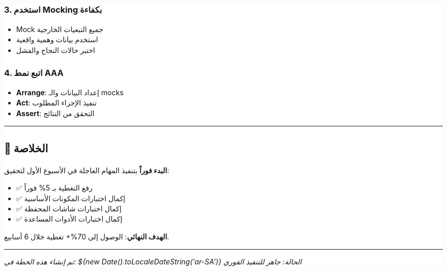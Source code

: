 ### 3. استخدم Mocking بكفاءة

- Mock جميع التبعيات الخارجية
- استخدم بيانات وهمية واقعية
- اختبر حالات النجاح والفشل

### 4. اتبع نمط AAA

- **Arrange**: إعداد البيانات والـ mocks
- **Act**: تنفيذ الإجراء المطلوب
- **Assert**: التحقق من النتائج

---

## 🎯 الخلاصة

**البدء فوراً** بتنفيذ المهام العاجلة في الأسبوع الأول لتحقيق:

- ✅ رفع التغطية بـ 5% فوراً
- ✅ إكمال اختبارات المكونات الأساسية
- ✅ إكمال اختبارات شاشات المحفظة
- ✅ إكمال اختبارات الأدوات المساعدة

**الهدف النهائي**: الوصول إلى 70%+ تغطية خلال 6 أسابيع.

---

_تم إنشاء هذه الخطة في: ${new Date().toLocaleDateString('ar-SA')}_
_الحالة: جاهز للتنفيذ الفوري_
